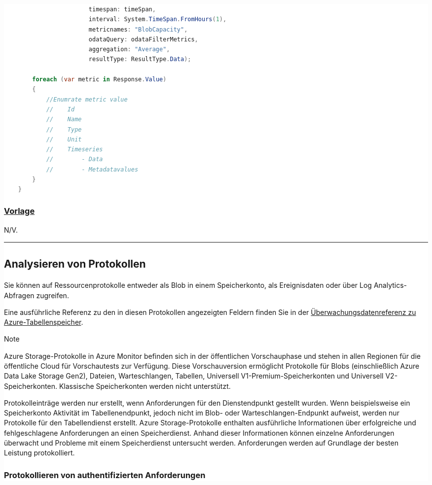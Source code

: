 ```csharp
                        timespan: timeSpan,
                        interval: System.TimeSpan.FromHours(1),
                        metricnames: "BlobCapacity",
                        odataQuery: odataFilterMetrics,
                        aggregation: "Average",
                        resultType: ResultType.Data);

        foreach (var metric in Response.Value)
        {
            //Enumrate metric value
            //    Id
            //    Name
            //    Type
            //    Unit
            //    Timeseries
            //        - Data
            //        - Metadatavalues
        }
    }

```

### <a name="template"></a>[Vorlage](#tab/template)

N/V.

---

## <a name="analyzing-logs"></a>Analysieren von Protokollen

Sie können auf Ressourcenprotokolle entweder als Blob in einem Speicherkonto, als Ereignisdaten oder über Log Analytics-Abfragen zugreifen.

Eine ausführliche Referenz zu den in diesen Protokollen angezeigten Feldern finden Sie in der [Überwachungsdatenreferenz zu Azure-Tabellenspeicher](monitor-table-storage-reference.md).

> [!NOTE]
> Azure Storage-Protokolle in Azure Monitor befinden sich in der öffentlichen Vorschauphase und stehen in allen Regionen für die öffentliche Cloud für Vorschautests zur Verfügung. Diese Vorschauversion ermöglicht Protokolle für Blobs (einschließlich Azure Data Lake Storage Gen2), Dateien, Warteschlangen, Tabellen, Universell V1-Premium-Speicherkonten und Universell V2-Speicherkonten. Klassische Speicherkonten werden nicht unterstützt.

Protokolleinträge werden nur erstellt, wenn Anforderungen für den Dienstendpunkt gestellt wurden. Wenn beispielsweise ein Speicherkonto Aktivität im Tabellenendpunkt, jedoch nicht im Blob- oder Warteschlangen-Endpunkt aufweist, werden nur Protokolle für den Tabellendienst erstellt. Azure Storage-Protokolle enthalten ausführliche Informationen über erfolgreiche und fehlgeschlagene Anforderungen an einen Speicherdienst. Anhand dieser Informationen können einzelne Anforderungen überwacht und Probleme mit einem Speicherdienst untersucht werden. Anforderungen werden auf Grundlage der besten Leistung protokolliert.

### <a name="log-authenticated-requests"></a>Protokollieren von authentifizierten Anforderungen
